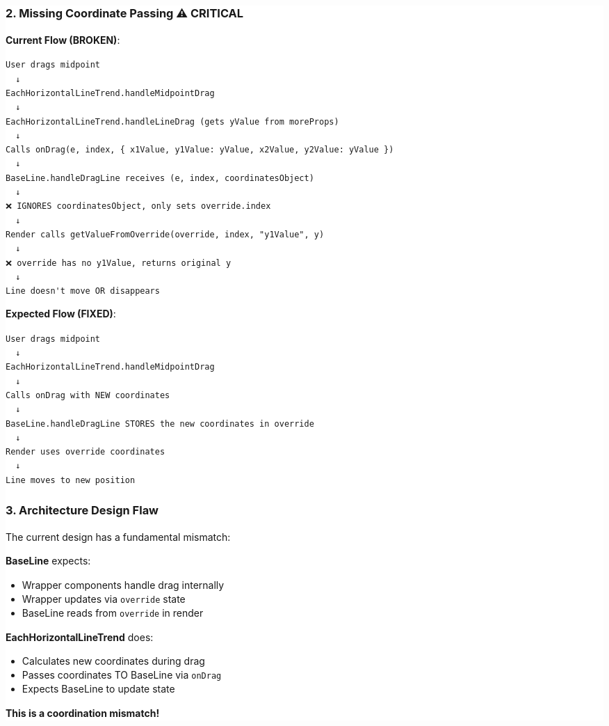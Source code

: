 ### 2. **Missing Coordinate Passing** ⚠️ CRITICAL

**Current Flow (BROKEN)**:
```
User drags midpoint
  ↓
EachHorizontalLineTrend.handleMidpointDrag
  ↓
EachHorizontalLineTrend.handleLineDrag (gets yValue from moreProps)
  ↓
Calls onDrag(e, index, { x1Value, y1Value: yValue, x2Value, y2Value: yValue })
  ↓
BaseLine.handleDragLine receives (e, index, coordinatesObject)
  ↓
❌ IGNORES coordinatesObject, only sets override.index
  ↓
Render calls getValueFromOverride(override, index, "y1Value", y)
  ↓
❌ override has no y1Value, returns original y
  ↓
Line doesn't move OR disappears
```

**Expected Flow (FIXED)**:
```
User drags midpoint
  ↓
EachHorizontalLineTrend.handleMidpointDrag
  ↓
Calls onDrag with NEW coordinates
  ↓
BaseLine.handleDragLine STORES the new coordinates in override
  ↓
Render uses override coordinates
  ↓
Line moves to new position
```

### 3. **Architecture Design Flaw**

The current design has a fundamental mismatch:

**BaseLine** expects:
- Wrapper components handle drag internally
- Wrapper updates via `override` state
- BaseLine reads from `override` in render

**EachHorizontalLineTrend** does:
- Calculates new coordinates during drag
- Passes coordinates TO BaseLine via `onDrag`
- Expects BaseLine to update state

**This is a coordination mismatch!**

